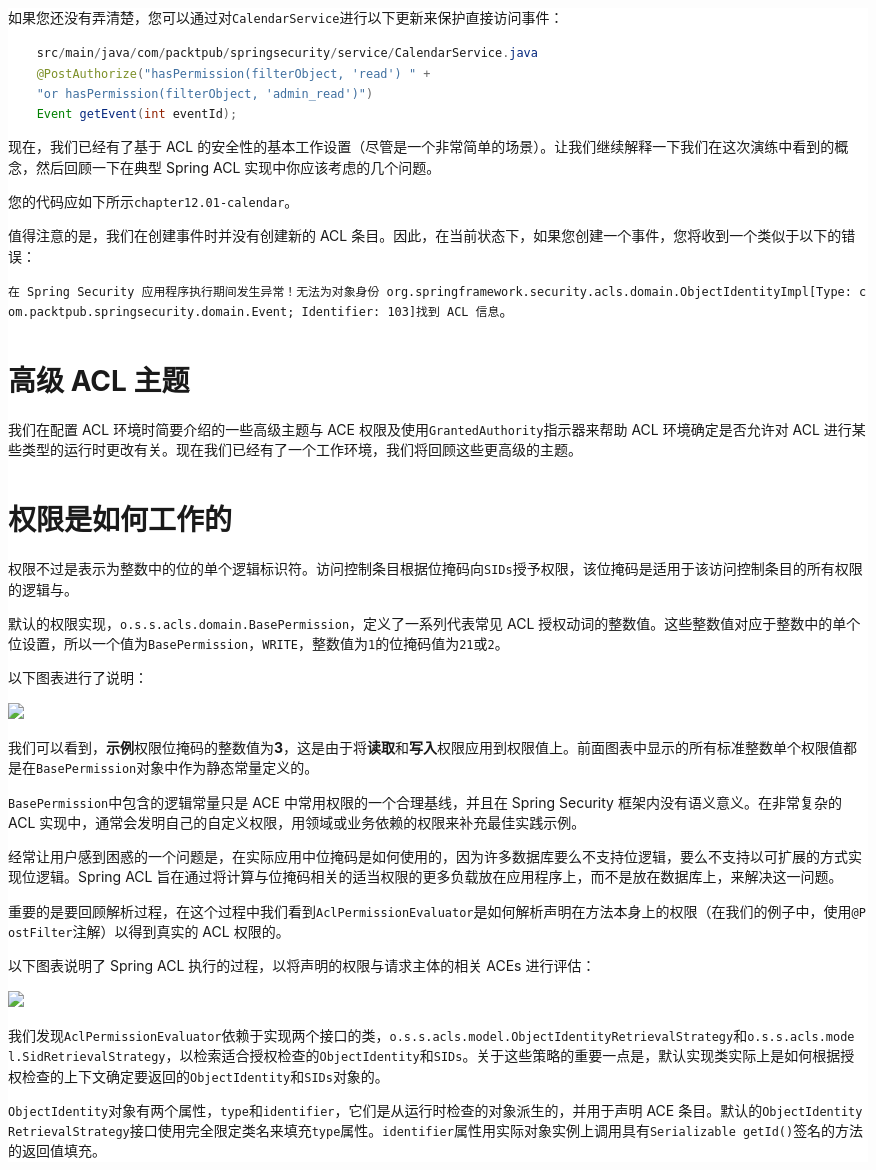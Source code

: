 如果您还没有弄清楚，您可以通过对`CalendarService`进行以下更新来保护直接访问事件：

```java
    src/main/java/com/packtpub/springsecurity/service/CalendarService.java
    @PostAuthorize("hasPermission(filterObject, 'read') " +
    "or hasPermission(filterObject, 'admin_read')")
    Event getEvent(int eventId);
```

现在，我们已经有了基于 ACL 的安全性的基本工作设置（尽管是一个非常简单的场景）。让我们继续解释一下我们在这次演练中看到的概念，然后回顾一下在典型 Spring ACL 实现中你应该考虑的几个问题。

您的代码应如下所示`chapter12.01-calendar`。

值得注意的是，我们在创建事件时并没有创建新的 ACL 条目。因此，在当前状态下，如果您创建一个事件，您将收到一个类似于以下的错误：

`在 Spring Security 应用程序执行期间发生异常！无法为对象身份 org.springframework.security.acls.domain.ObjectIdentityImpl[Type: com.packtpub.springsecurity.domain.Event; Identifier: 103]找到 ACL 信息`。

# 高级 ACL 主题

我们在配置 ACL 环境时简要介绍的一些高级主题与 ACE 权限及使用`GrantedAuthority`指示器来帮助 ACL 环境确定是否允许对 ACL 进行某些类型的运行时更改有关。现在我们已经有了一个工作环境，我们将回顾这些更高级的主题。

# 权限是如何工作的

权限不过是表示为整数中的位的单个逻辑标识符。访问控制条目根据位掩码向`SIDs`授予权限，该位掩码是适用于该访问控制条目的所有权限的逻辑与。

默认的权限实现，`o.s.s.acls.domain.BasePermission`，定义了一系列代表常见 ACL 授权动词的整数值。这些整数值对应于整数中的单个位设置，所以一个值为`BasePermission`，`WRITE`，整数值为`1`的位掩码值为`21`或`2`。

以下图表进行了说明：

![](https://github.com/OpenDocCN/freelearn-javaweb-zh/raw/master/docs/spr-sec-3e/img/cde17926-2e18-4572-86a0-c523cd36964f.png)

我们可以看到，**示例**权限位掩码的整数值为**3**，这是由于将**读取**和**写入**权限应用到权限值上。前面图表中显示的所有标准整数单个权限值都是在`BasePermission`对象中作为静态常量定义的。

`BasePermission`中包含的逻辑常量只是 ACE 中常用权限的一个合理基线，并且在 Spring Security 框架内没有语义意义。在非常复杂的 ACL 实现中，通常会发明自己的自定义权限，用领域或业务依赖的权限来补充最佳实践示例。

经常让用户感到困惑的一个问题是，在实际应用中位掩码是如何使用的，因为许多数据库要么不支持位逻辑，要么不支持以可扩展的方式实现位逻辑。Spring ACL 旨在通过将计算与位掩码相关的适当权限的更多负载放在应用程序上，而不是放在数据库上，来解决这一问题。

重要的是要回顾解析过程，在这个过程中我们看到`AclPermissionEvaluator`是如何解析声明在方法本身上的权限（在我们的例子中，使用`@PostFilter`注解）以得到真实的 ACL 权限的。

以下图表说明了 Spring ACL 执行的过程，以将声明的权限与请求主体的相关 ACEs 进行评估：

![](https://github.com/OpenDocCN/freelearn-javaweb-zh/raw/master/docs/spr-sec-3e/img/3aace789-7e8e-437e-b33d-56dff2233b27.png)

我们发现`AclPermissionEvaluator`依赖于实现两个接口的类，`o.s.s.acls.model.ObjectIdentityRetrievalStrategy`和`o.s.s.acls.model.SidRetrievalStrategy`，以检索适合授权检查的`ObjectIdentity`和`SIDs`。关于这些策略的重要一点是，默认实现类实际上是如何根据授权检查的上下文确定要返回的`ObjectIdentity`和`SIDs`对象的。

`ObjectIdentity`对象有两个属性，`type`和`identifier`，它们是从运行时检查的对象派生的，并用于声明 ACE 条目。默认的`ObjectIdentityRetrievalStrategy`接口使用完全限定类名来填充`type`属性。`identifier`属性用实际对象实例上调用具有`Serializable getId()`签名的方法的返回值填充。
